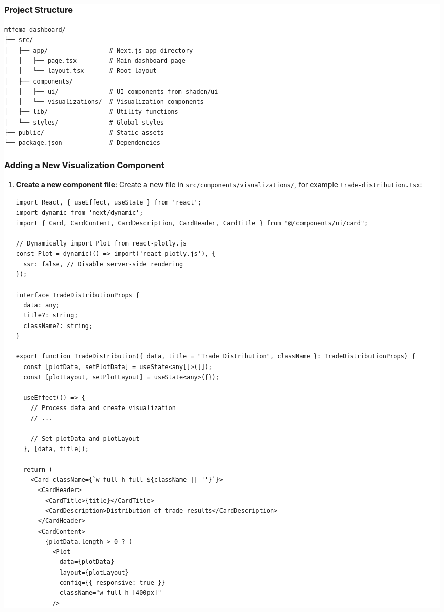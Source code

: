 ### Project Structure

```
mtfema-dashboard/
├── src/
│   ├── app/                 # Next.js app directory
│   │   ├── page.tsx         # Main dashboard page
│   │   └── layout.tsx       # Root layout
│   ├── components/
│   │   ├── ui/              # UI components from shadcn/ui
│   │   └── visualizations/  # Visualization components
│   ├── lib/                 # Utility functions
│   └── styles/              # Global styles
├── public/                  # Static assets
└── package.json             # Dependencies
```

### Adding a New Visualization Component

1. **Create a new component file**:
   Create a new file in `src/components/visualizations/`, for example `trade-distribution.tsx`:

   ```tsx
   import React, { useEffect, useState } from 'react';
   import dynamic from 'next/dynamic';
   import { Card, CardContent, CardDescription, CardHeader, CardTitle } from "@/components/ui/card";

   // Dynamically import Plot from react-plotly.js
   const Plot = dynamic(() => import('react-plotly.js'), {
     ssr: false, // Disable server-side rendering
   });

   interface TradeDistributionProps {
     data: any;
     title?: string;
     className?: string;
   }

   export function TradeDistribution({ data, title = "Trade Distribution", className }: TradeDistributionProps) {
     const [plotData, setPlotData] = useState<any[]>([]);
     const [plotLayout, setPlotLayout] = useState<any>({});

     useEffect(() => {
       // Process data and create visualization
       // ...

       // Set plotData and plotLayout
     }, [data, title]);

     return (
       <Card className={`w-full h-full ${className || ''}`}>
         <CardHeader>
           <CardTitle>{title}</CardTitle>
           <CardDescription>Distribution of trade results</CardDescription>
         </CardHeader>
         <CardContent>
           {plotData.length > 0 ? (
             <Plot
               data={plotData}
               layout={plotLayout}
               config={{ responsive: true }}
               className="w-full h-[400px]"
             />
   ```